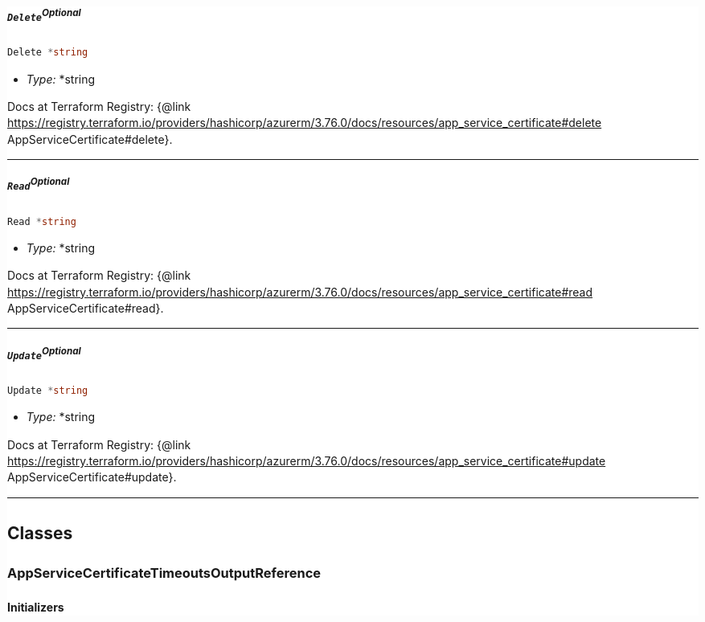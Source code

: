 
##### `Delete`<sup>Optional</sup> <a name="Delete" id="@cdktf/provider-azurerm.appServiceCertificate.AppServiceCertificateTimeouts.property.delete"></a>

```go
Delete *string
```

- *Type:* *string

Docs at Terraform Registry: {@link https://registry.terraform.io/providers/hashicorp/azurerm/3.76.0/docs/resources/app_service_certificate#delete AppServiceCertificate#delete}.

---

##### `Read`<sup>Optional</sup> <a name="Read" id="@cdktf/provider-azurerm.appServiceCertificate.AppServiceCertificateTimeouts.property.read"></a>

```go
Read *string
```

- *Type:* *string

Docs at Terraform Registry: {@link https://registry.terraform.io/providers/hashicorp/azurerm/3.76.0/docs/resources/app_service_certificate#read AppServiceCertificate#read}.

---

##### `Update`<sup>Optional</sup> <a name="Update" id="@cdktf/provider-azurerm.appServiceCertificate.AppServiceCertificateTimeouts.property.update"></a>

```go
Update *string
```

- *Type:* *string

Docs at Terraform Registry: {@link https://registry.terraform.io/providers/hashicorp/azurerm/3.76.0/docs/resources/app_service_certificate#update AppServiceCertificate#update}.

---

## Classes <a name="Classes" id="Classes"></a>

### AppServiceCertificateTimeoutsOutputReference <a name="AppServiceCertificateTimeoutsOutputReference" id="@cdktf/provider-azurerm.appServiceCertificate.AppServiceCertificateTimeoutsOutputReference"></a>

#### Initializers <a name="Initializers" id="@cdktf/provider-azurerm.appServiceCertificate.AppServiceCertificateTimeoutsOutputReference.Initializer"></a>
